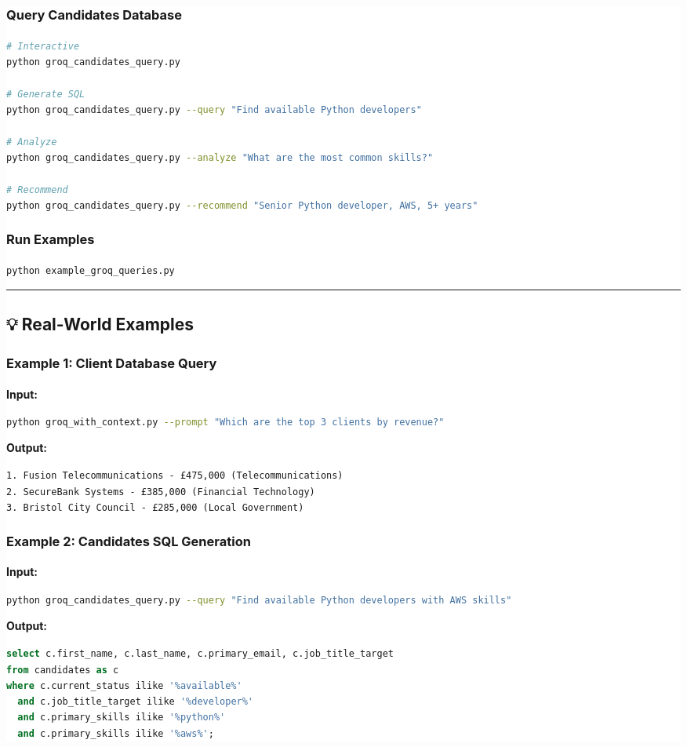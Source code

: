 ### Query Candidates Database
```bash
# Interactive
python groq_candidates_query.py

# Generate SQL
python groq_candidates_query.py --query "Find available Python developers"

# Analyze
python groq_candidates_query.py --analyze "What are the most common skills?"

# Recommend
python groq_candidates_query.py --recommend "Senior Python developer, AWS, 5+ years"
```

### Run Examples
```bash
python example_groq_queries.py
```

---

## 💡 Real-World Examples

### Example 1: Client Database Query
**Input:**
```bash
python groq_with_context.py --prompt "Which are the top 3 clients by revenue?"
```

**Output:**
```
1. Fusion Telecommunications - £475,000 (Telecommunications)
2. SecureBank Systems - £385,000 (Financial Technology)
3. Bristol City Council - £285,000 (Local Government)
```

### Example 2: Candidates SQL Generation
**Input:**
```bash
python groq_candidates_query.py --query "Find available Python developers with AWS skills"
```

**Output:**
```sql
select c.first_name, c.last_name, c.primary_email, c.job_title_target
from candidates as c
where c.current_status ilike '%available%'
  and c.job_title_target ilike '%developer%'
  and c.primary_skills ilike '%python%'
  and c.primary_skills ilike '%aws%';
```
